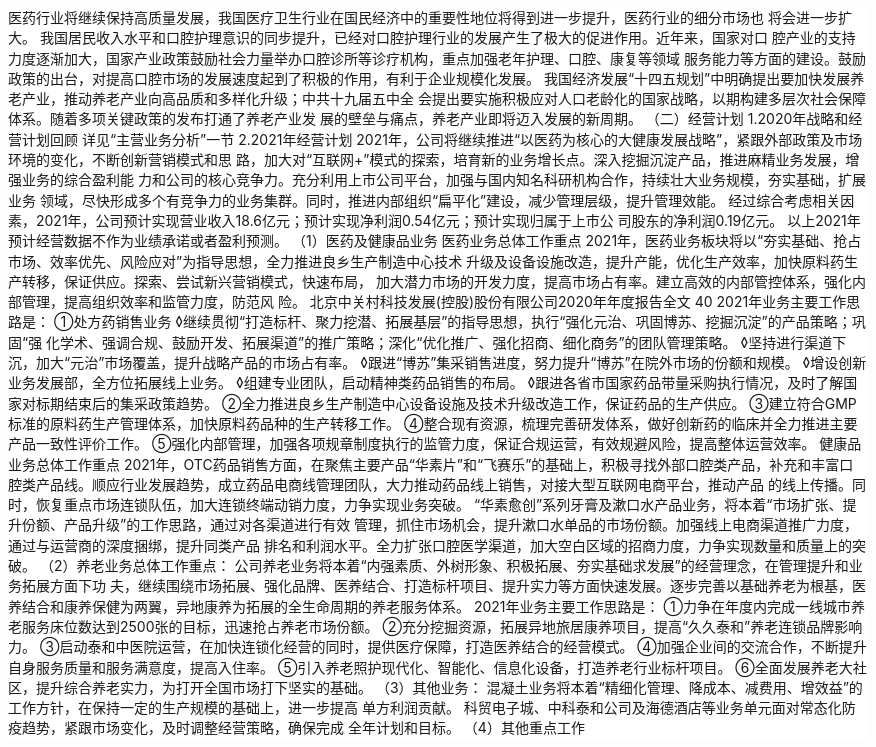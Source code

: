 医药行业将继续保持高质量发展，我国医疗卫生行业在国民经济中的重要性地位将得到进一步提升，医药行业的细分市场也
将会进一步扩大。
我国居民收入水平和口腔护理意识的同步提升，已经对口腔护理行业的发展产生了极大的促进作用。近年来，国家对口
腔产业的支持力度逐渐加大，国家产业政策鼓励社会力量举办口腔诊所等诊疗机构，重点加强老年护理、口腔、康复等领域
服务能力等方面的建设。鼓励政策的出台，对提高口腔市场的发展速度起到了积极的作用，有利于企业规模化发展。
我国经济发展“十四五规划”中明确提出要加快发展养老产业，推动养老产业向高品质和多样化升级；中共十九届五中全
会提出要实施积极应对人口老龄化的国家战略，以期构建多层次社会保障体系。随着多项关键政策的发布打通了养老产业发
展的壁垒与痛点，养老产业即将迈入发展的新周期。
（二）经营计划
1.2020年战略和经营计划回顾
详见“主营业务分析”一节
2.2021年经营计划
2021年，公司将继续推进“以医药为核心的大健康发展战略”，紧跟外部政策及市场环境的变化，不断创新营销模式和思
路，加大对“互联网+”模式的探索，培育新的业务增长点。深入挖掘沉淀产品，推进麻精业务发展，增强业务的综合盈利能
力和公司的核心竞争力。充分利用上市公司平台，加强与国内知名科研机构合作，持续壮大业务规模，夯实基础，扩展业务
领域，尽快形成多个有竞争力的业务集群。同时，推进内部组织“扁平化”建设，减少管理层级，提升管理效能。
经过综合考虑相关因素，2021年，公司预计实现营业收入18.6亿元；预计实现净利润0.54亿元；预计实现归属于上市公
司股东的净利润0.19亿元。
以上2021年预计经营数据不作为业绩承诺或者盈利预测。
（1）医药及健康品业务
医药业务总体工作重点
2021年，医药业务板块将以“夯实基础、抢占市场、效率优先、风险应对”为指导思想，全力推进良乡生产制造中心技术
升级及设备设施改造，提升产能，优化生产效率，加快原料药生产转移，保证供应。探索、尝试新兴营销模式，快速布局，
加大潜力市场的开发力度，提高市场占有率。建立高效的内部管控体系，强化内部管理，提高组织效率和监管力度，防范风
险。
北京中关村科技发展(控股)股份有限公司2020年年度报告全文
40
2021年业务主要工作思路是：
①处方药销售业务
◊继续贯彻“打造标杆、聚力挖潜、拓展基层”的指导思想，执行“强化元治、巩固博苏、挖掘沉淀”的产品策略；巩固“强
化学术、强调合规、鼓励开发、拓展渠道”的推广策略；深化“优化推广、强化招商、细化商务”的团队管理策略。
◊坚持进行渠道下沉，加大“元治”市场覆盖，提升战略产品的市场占有率。
◊跟进“博苏”集采销售进度，努力提升“博苏”在院外市场的份额和规模。
◊增设创新业务发展部，全方位拓展线上业务。
◊组建专业团队，启动精神类药品销售的布局。
◊跟进各省市国家药品带量采购执行情况，及时了解国家对标期结束后的集采政策趋势。
②全力推进良乡生产制造中心设备设施及技术升级改造工作，保证药品的生产供应。
③建立符合GMP标准的原料药生产管理体系，加快原料药品种的生产转移工作。
④整合现有资源，梳理完善研发体系，做好创新药的临床并全力推进主要产品一致性评价工作。
⑤强化内部管理，加强各项规章制度执行的监管力度，保证合规运营，有效规避风险，提高整体运营效率。
健康品业务总体工作重点
2021年，OTC药品销售方面，在聚焦主要产品“华素片”和“飞赛乐”的基础上，积极寻找外部口腔类产品，补充和丰富口
腔类产品线。顺应行业发展趋势，成立药品电商线管理团队，大力推动药品线上销售，对接大型互联网电商平台，推动产品
的线上传播。同时，恢复重点市场连锁队伍，加大连锁终端动销力度，力争实现业务突破。
“华素愈创”系列牙膏及漱口水产品业务，将本着“市场扩张、提升份额、产品升级”的工作思路，通过对各渠道进行有效
管理，抓住市场机会，提升漱口水单品的市场份额。加强线上电商渠道推广力度，通过与运营商的深度捆绑，提升同类产品
排名和利润水平。全力扩张口腔医学渠道，加大空白区域的招商力度，力争实现数量和质量上的突破。
（2）养老业务总体工作重点：
公司养老业务将本着“内强素质、外树形象、积极拓展、夯实基础求发展”的经营理念，在管理提升和业务拓展方面下功
夫，继续围绕市场拓展、强化品牌、医养结合、打造标杆项目、提升实力等方面快速发展。逐步完善以基础养老为根基，医
养结合和康养保健为两翼，异地康养为拓展的全生命周期的养老服务体系。
2021年业务主要工作思路是：
①力争在年度内完成一线城市养老服务床位数达到2500张的目标，迅速抢占养老市场份额。
②充分挖掘资源，拓展异地旅居康养项目，提高“久久泰和”养老连锁品牌影响力。
③启动泰和中医院运营，在加快连锁化经营的同时，提供医疗保障，打造医养结合的经营模式。
④加强企业间的交流合作，不断提升自身服务质量和服务满意度，提高入住率。
⑤引入养老照护现代化、智能化、信息化设备，打造养老行业标杆项目。
⑥全面发展养老大社区，提升综合养老实力，为打开全国市场打下坚实的基础。
（3）其他业务：
混凝土业务将本着“精细化管理、降成本、减费用、增效益”的工作方针，在保持一定的生产规模的基础上，进一步提高
单方利润贡献。
科贸电子城、中科泰和公司及海德酒店等业务单元面对常态化防疫趋势，紧跟市场变化，及时调整经营策略，确保完成
全年计划和目标。
（4）其他重点工作